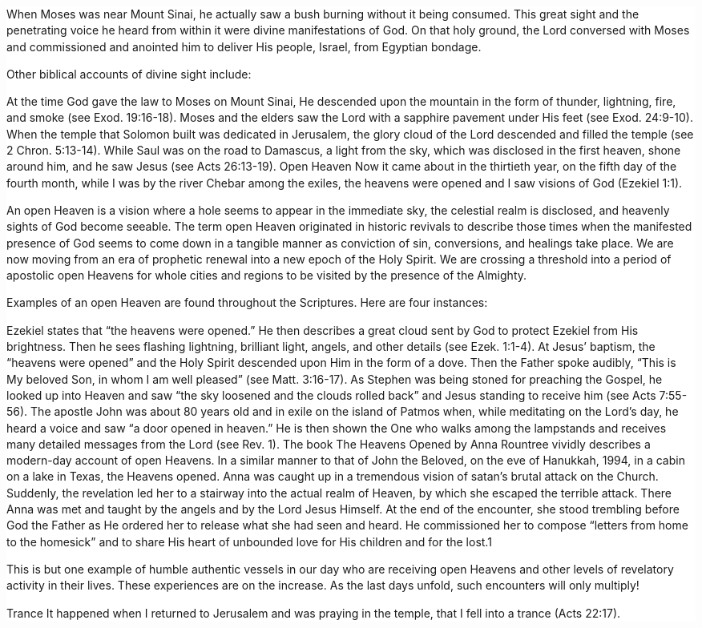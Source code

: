 When Moses was near Mount Sinai, he actually saw a bush burning without it being consumed. This great sight and the penetrating voice he heard from within it were divine manifestations of God. On that holy ground, the Lord conversed with Moses and commissioned and anointed him to deliver His people, Israel, from Egyptian bondage.

Other biblical accounts of divine sight include:

At the time God gave the law to Moses on Mount Sinai, He descended upon the mountain in the form of thunder, lightning, fire, and smoke (see Exod. 19:16-18).
Moses and the elders saw the Lord with a sapphire pavement under His feet (see Exod. 24:9-10).
When the temple that Solomon built was dedicated in Jerusalem, the glory cloud of the Lord descended and filled the temple (see 2 Chron. 5:13-14).
While Saul was on the road to Damascus, a light from the sky, which was disclosed in the first heaven, shone around him, and he saw Jesus (see Acts 26:13-19).
Open Heaven
Now it came about in the thirtieth year, on the fifth day of the fourth month, while I was by the river Chebar among the exiles, the heavens were opened and I saw visions of God (Ezekiel 1:1).

An open Heaven is a vision where a hole seems to appear in the immediate sky, the celestial realm is disclosed, and heavenly sights of God become seeable. The term open Heaven originated in historic revivals to describe those times when the manifested presence of God seems to come down in a tangible manner as conviction of sin, conversions, and healings take place. We are now moving from an era of prophetic renewal into a new epoch of the Holy Spirit. We are crossing a threshold into a period of apostolic open Heavens for whole cities and regions to be visited by the presence of the Almighty.

Examples of an open Heaven are found throughout the Scriptures. Here are four instances:

Ezekiel states that “the heavens were opened.” He then describes a great cloud sent by God to protect Ezekiel from His brightness. Then he sees flashing lightning, brilliant light, angels, and other details (see Ezek. 1:1-4).
At Jesus’ baptism, the “heavens were opened” and the Holy Spirit descended upon Him in the form of a dove. Then the Father spoke audibly, “This is My beloved Son, in whom I am well pleased” (see Matt. 3:16-17).
As Stephen was being stoned for preaching the Gospel, he looked up into Heaven and saw “the sky loosened and the clouds rolled back” and Jesus standing to receive him (see Acts 7:55-56).
The apostle John was about 80 years old and in exile on the island of Patmos when, while meditating on the Lord’s day, he heard a voice and saw “a door opened in heaven.” He is then shown the One who walks among the lampstands and receives many detailed messages from the Lord (see Rev. 1).
The book The Heavens Opened by Anna Rountree vividly describes a modern-day account of open Heavens. In a similar manner to that of John the Beloved, on the eve of Hanukkah, 1994, in a cabin on a lake in Texas, the Heavens opened. Anna was caught up in a tremendous vision of satan’s brutal attack on the Church. Suddenly, the revelation led her to a stairway into the actual realm of Heaven, by which she escaped the terrible attack. There Anna was met and taught by the angels and by the Lord Jesus Himself. At the end of the encounter, she stood trembling before God the Father as He ordered her to release what she had seen and heard. He commissioned her to compose “letters from home to the homesick” and to share His heart of unbounded love for His children and for the lost.1

This is but one example of humble authentic vessels in our day who are receiving open Heavens and other levels of revelatory activity in their lives. These experiences are on the increase. As the last days unfold, such encounters will only multiply!

Trance
It happened when I returned to Jerusalem and was praying in the temple, that I fell into a trance (Acts 22:17).
